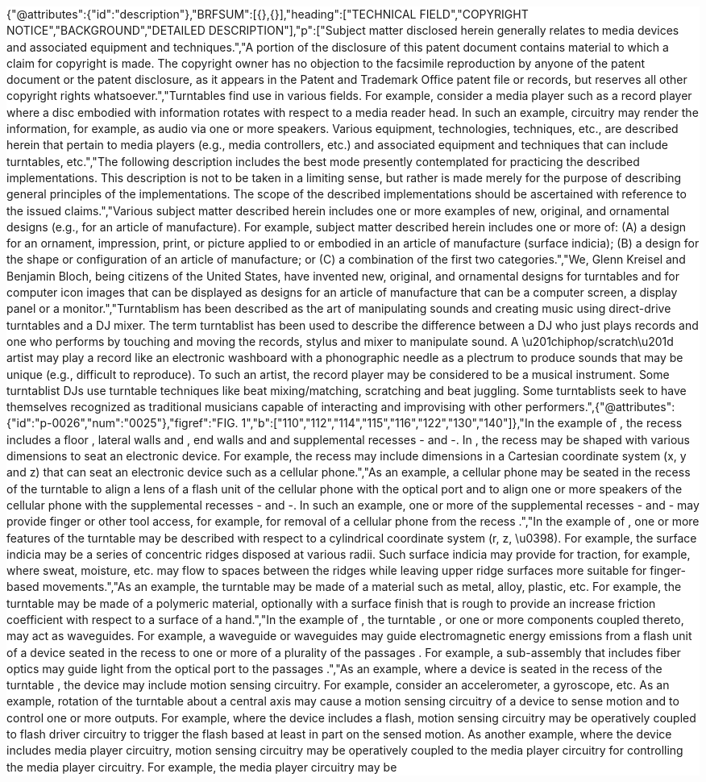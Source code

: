 {"@attributes":{"id":"description"},"BRFSUM":[{},{}],"heading":["TECHNICAL FIELD","COPYRIGHT NOTICE","BACKGROUND","DETAILED DESCRIPTION"],"p":["Subject matter disclosed herein generally relates to media devices and associated equipment and techniques.","A portion of the disclosure of this patent document contains material to which a claim for copyright is made. The copyright owner has no objection to the facsimile reproduction by anyone of the patent document or the patent disclosure, as it appears in the Patent and Trademark Office patent file or records, but reserves all other copyright rights whatsoever.","Turntables find use in various fields. For example, consider a media player such as a record player where a disc embodied with information rotates with respect to a media reader head. In such an example, circuitry may render the information, for example, as audio via one or more speakers. Various equipment, technologies, techniques, etc., are described herein that pertain to media players (e.g., media controllers, etc.) and associated equipment and techniques that can include turntables, etc.","The following description includes the best mode presently contemplated for practicing the described implementations. This description is not to be taken in a limiting sense, but rather is made merely for the purpose of describing general principles of the implementations. The scope of the described implementations should be ascertained with reference to the issued claims.","Various subject matter described herein includes one or more examples of new, original, and ornamental designs (e.g., for an article of manufacture). For example, subject matter described herein includes one or more of: (A) a design for an ornament, impression, print, or picture applied to or embodied in an article of manufacture (surface indicia); (B) a design for the shape or configuration of an article of manufacture; or (C) a combination of the first two categories.","We, Glenn Kreisel and Benjamin Bloch, being citizens of the United States, have invented new, original, and ornamental designs for turntables and for computer icon images that can be displayed as designs for an article of manufacture that can be a computer screen, a display panel or a monitor.","Turntablism has been described as the art of manipulating sounds and creating music using direct-drive turntables and a DJ mixer. The term turntablist has been used to describe the difference between a DJ who just plays records and one who performs by touching and moving the records, stylus and mixer to manipulate sound. A \u201chiphop\/scratch\u201d artist may play a record like an electronic washboard with a phonographic needle as a plectrum to produce sounds that may be unique (e.g., difficult to reproduce). To such an artist, the record player may be considered to be a musical instrument. Some turntablist DJs use turntable techniques like beat mixing\/matching, scratching and beat juggling. Some turntablists seek to have themselves recognized as traditional musicians capable of interacting and improvising with other performers.",{"@attributes":{"id":"p-0026","num":"0025"},"figref":"FIG. 1","b":["110","112","114","115","116","122","130","140"]},"In the example of , the recess  includes a floor , lateral walls  and , end walls  and  and supplemental recesses - and -. In , the recess  may be shaped with various dimensions to seat an electronic device. For example, the recess  may include dimensions in a Cartesian coordinate system (x, y and z) that can seat an electronic device such as a cellular phone.","As an example, a cellular phone may be seated in the recess  of the turntable  to align a lens of a flash unit of the cellular phone with the optical port  and to align one or more speakers of the cellular phone with the supplemental recesses - and -. In such an example, one or more of the supplemental recesses - and - may provide finger or other tool access, for example, for removal of a cellular phone from the recess .","In the example of , one or more features of the turntable  may be described with respect to a cylindrical coordinate system (r, z, \u0398). For example, the surface indicia  may be a series of concentric ridges disposed at various radii. Such surface indicia may provide for traction, for example, where sweat, moisture, etc. may flow to spaces between the ridges while leaving upper ridge surfaces more suitable for finger-based movements.","As an example, the turntable  may be made of a material such as metal, alloy, plastic, etc. For example, the turntable  may be made of a polymeric material, optionally with a surface finish that is rough to provide an increase friction coefficient with respect to a surface of a hand.","In the example of , the turntable , or one or more components coupled thereto, may act as waveguides. For example, a waveguide or waveguides may guide electromagnetic energy emissions from a flash unit of a device seated in the recess  to one or more of a plurality of the passages . For example, a sub-assembly that includes fiber optics may guide light from the optical port  to the passages .","As an example, where a device is seated in the recess  of the turntable , the device may include motion sensing circuitry. For example, consider an accelerometer, a gyroscope, etc. As an example, rotation of the turntable  about a central axis may cause a motion sensing circuitry of a device to sense motion and to control one or more outputs. For example, where the device includes a flash, motion sensing circuitry may be operatively coupled to flash driver circuitry to trigger the flash based at least in part on the sensed motion. As another example, where the device includes media player circuitry, motion sensing circuitry may be operatively coupled to the media player circuitry for controlling the media player circuitry. For example, the media player circuitry may be